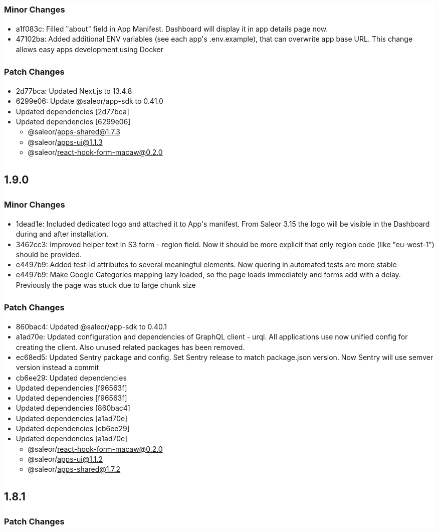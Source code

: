 ### Minor Changes

- a1f083c: Filled "about" field in App Manifest. Dashboard will display it in app details page now.
- 47102ba: Added additional ENV variables (see each app's .env.example), that can overwrite app base URL. This change allows easy apps development using Docker

### Patch Changes

- 2d77bca: Updated Next.js to 13.4.8
- 6299e06: Update @saleor/app-sdk to 0.41.0
- Updated dependencies [2d77bca]
- Updated dependencies [6299e06]
  - @saleor/apps-shared@1.7.3
  - @saleor/apps-ui@1.1.3
  - @saleor/react-hook-form-macaw@0.2.0

## 1.9.0

### Minor Changes

- 1dead1e: Included dedicated logo and attached it to App's manifest. From Saleor 3.15 the logo will be visible in the Dashboard during and after installation.
- 3462cc3: Improved helper text in S3 form - region field. Now it should be more explicit that only region code (like "eu-west-1") should be provided.
- e4497b9: Added test-id attributes to several meaningful elements. Now quering in automated tests are more stable
- e4497b9: Make Google Categories mapping lazy loaded, so the page loads immediately and forms add with a delay. Previously the page was stuck due to large chunk size

### Patch Changes

- 860bac4: Updated @saleor/app-sdk to 0.40.1
- a1ad70e: Updated configuration and dependencies of GraphQL client - urql.
  All applications use now unified config for creating the client. Also unused related packages has been removed.
- ec68ed5: Updated Sentry package and config. Set Sentry release to match package.json version. Now Sentry will use semver version instead a commit
- cb6ee29: Updated dependencies
- Updated dependencies [f96563f]
- Updated dependencies [f96563f]
- Updated dependencies [860bac4]
- Updated dependencies [a1ad70e]
- Updated dependencies [cb6ee29]
- Updated dependencies [a1ad70e]
  - @saleor/react-hook-form-macaw@0.2.0
  - @saleor/apps-ui@1.1.2
  - @saleor/apps-shared@1.7.2

## 1.8.1

### Patch Changes
